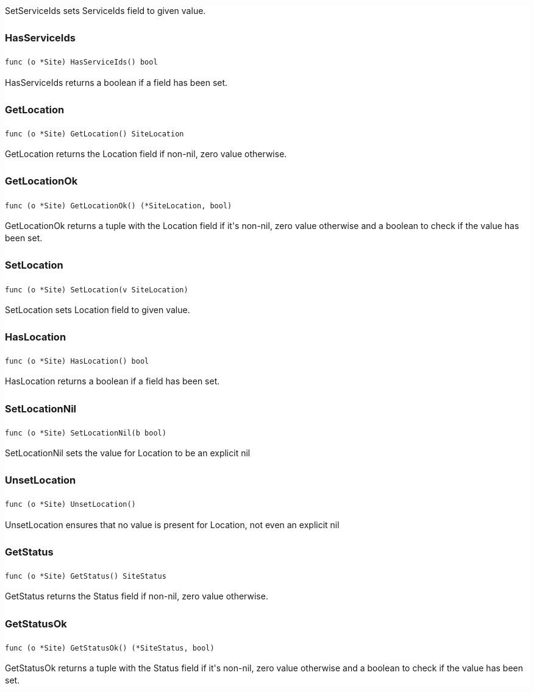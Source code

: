 SetServiceIds sets ServiceIds field to given value.

### HasServiceIds

`func (o *Site) HasServiceIds() bool`

HasServiceIds returns a boolean if a field has been set.

### GetLocation

`func (o *Site) GetLocation() SiteLocation`

GetLocation returns the Location field if non-nil, zero value otherwise.

### GetLocationOk

`func (o *Site) GetLocationOk() (*SiteLocation, bool)`

GetLocationOk returns a tuple with the Location field if it's non-nil, zero value otherwise
and a boolean to check if the value has been set.

### SetLocation

`func (o *Site) SetLocation(v SiteLocation)`

SetLocation sets Location field to given value.

### HasLocation

`func (o *Site) HasLocation() bool`

HasLocation returns a boolean if a field has been set.

### SetLocationNil

`func (o *Site) SetLocationNil(b bool)`

 SetLocationNil sets the value for Location to be an explicit nil

### UnsetLocation
`func (o *Site) UnsetLocation()`

UnsetLocation ensures that no value is present for Location, not even an explicit nil
### GetStatus

`func (o *Site) GetStatus() SiteStatus`

GetStatus returns the Status field if non-nil, zero value otherwise.

### GetStatusOk

`func (o *Site) GetStatusOk() (*SiteStatus, bool)`

GetStatusOk returns a tuple with the Status field if it's non-nil, zero value otherwise
and a boolean to check if the value has been set.
